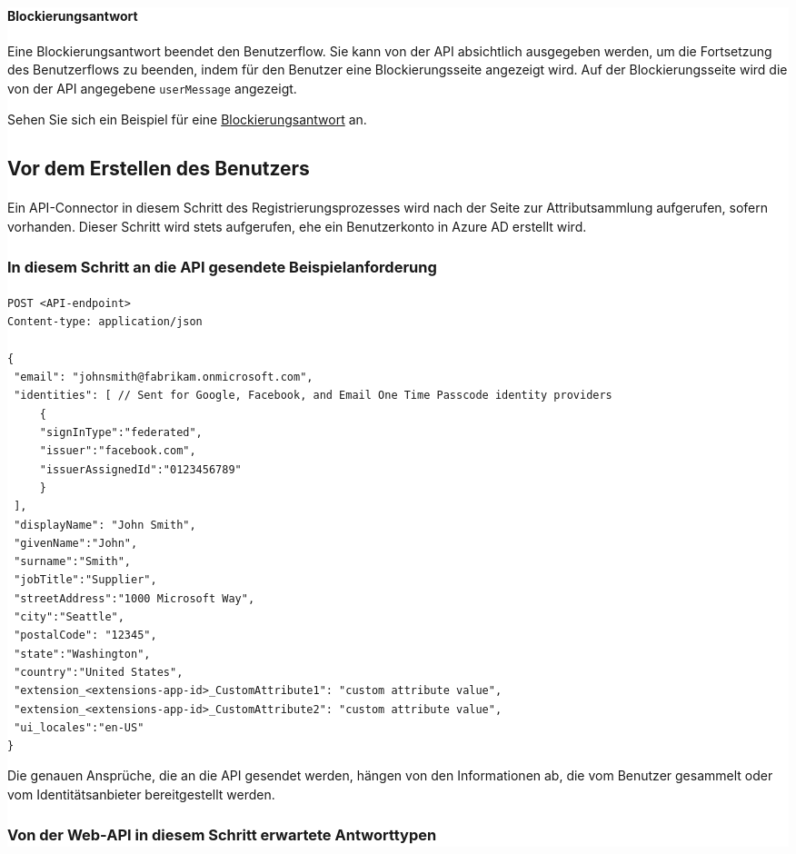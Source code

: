 #### <a name="blocking-response"></a>Blockierungsantwort

Eine Blockierungsantwort beendet den Benutzerflow. Sie kann von der API absichtlich ausgegeben werden, um die Fortsetzung des Benutzerflows zu beenden, indem für den Benutzer eine Blockierungsseite angezeigt wird. Auf der Blockierungsseite wird die von der API angegebene `userMessage` angezeigt.

Sehen Sie sich ein Beispiel für eine [Blockierungsantwort](#example-of-a-blocking-response) an.

## <a name="before-creating-the-user"></a>Vor dem Erstellen des Benutzers

Ein API-Connector in diesem Schritt des Registrierungsprozesses wird nach der Seite zur Attributsammlung aufgerufen, sofern vorhanden. Dieser Schritt wird stets aufgerufen, ehe ein Benutzerkonto in Azure AD erstellt wird. 

### <a name="example-request-sent-to-the-api-at-this-step"></a>In diesem Schritt an die API gesendete Beispielanforderung

```http
POST <API-endpoint>
Content-type: application/json

{
 "email": "johnsmith@fabrikam.onmicrosoft.com",
 "identities": [ // Sent for Google, Facebook, and Email One Time Passcode identity providers 
     {
     "signInType":"federated",
     "issuer":"facebook.com",
     "issuerAssignedId":"0123456789"
     }
 ],
 "displayName": "John Smith",
 "givenName":"John",
 "surname":"Smith",
 "jobTitle":"Supplier",
 "streetAddress":"1000 Microsoft Way",
 "city":"Seattle",
 "postalCode": "12345",
 "state":"Washington",
 "country":"United States",
 "extension_<extensions-app-id>_CustomAttribute1": "custom attribute value",
 "extension_<extensions-app-id>_CustomAttribute2": "custom attribute value",
 "ui_locales":"en-US"
}
```
Die genauen Ansprüche, die an die API gesendet werden, hängen von den Informationen ab, die vom Benutzer gesammelt oder vom Identitätsanbieter bereitgestellt werden.

### <a name="expected-response-types-from-the-web-api-at-this-step"></a>Von der Web-API in diesem Schritt erwartete Antworttypen
